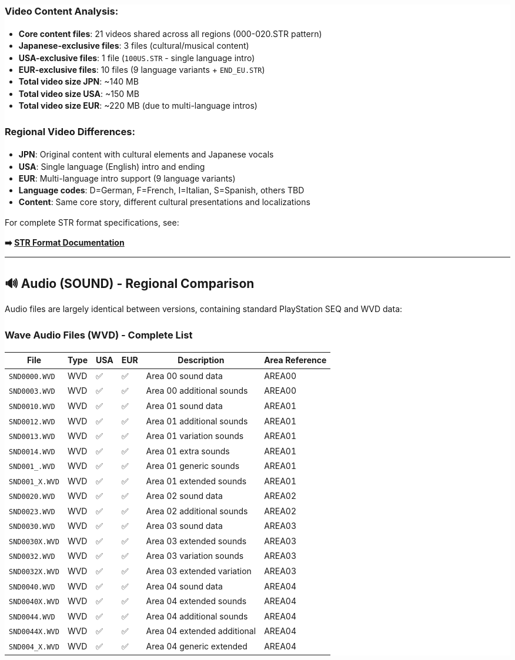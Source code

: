 ### Video Content Analysis:
- **Core content files**: 21 videos shared across all regions (000-020.STR pattern)
- **Japanese-exclusive files**: 3 files (cultural/musical content)
- **USA-exclusive files**: 1 file (`100US.STR` - single language intro)
- **EUR-exclusive files**: 10 files (9 language variants + `END_EU.STR`)
- **Total video size JPN**: ~140 MB
- **Total video size USA**: ~150 MB  
- **Total video size EUR**: ~220 MB (due to multi-language intros)

### Regional Video Differences:
- **JPN**: Original content with cultural elements and Japanese vocals
- **USA**: Single language (English) intro and ending
- **EUR**: Multi-language intro support (9 language variants)
- **Language codes**: D=German, F=French, I=Italian, S=Spanish, others TBD
- **Content**: Same core story, different cultural presentations and localizations

For complete STR format specifications, see:

**➡️ [STR Format Documentation](./game-formats.md#-str-format-playstation-video-streams)**

---

## 🔊 Audio (SOUND) - Regional Comparison

Audio files are largely identical between versions, containing standard PlayStation SEQ and WVD data:

### Wave Audio Files (WVD) - Complete List

| File | Type | USA | EUR | Description | Area Reference |
|------|------|-----|-----|-------------|----------------|
| `SND0000.WVD` | WVD | ✅ | ✅ | Area 00 sound data | AREA00 |
| `SND0003.WVD` | WVD | ✅ | ✅ | Area 00 additional sounds | AREA00 |
| `SND0010.WVD` | WVD | ✅ | ✅ | Area 01 sound data | AREA01 |
| `SND0012.WVD` | WVD | ✅ | ✅ | Area 01 additional sounds | AREA01 |
| `SND0013.WVD` | WVD | ✅ | ✅ | Area 01 variation sounds | AREA01 |
| `SND0014.WVD` | WVD | ✅ | ✅ | Area 01 extra sounds | AREA01 |
| `SND001_.WVD` | WVD | ✅ | ✅ | Area 01 generic sounds | AREA01 |
| `SND001_X.WVD` | WVD | ✅ | ✅ | Area 01 extended sounds | AREA01 |
| `SND0020.WVD` | WVD | ✅ | ✅ | Area 02 sound data | AREA02 |
| `SND0023.WVD` | WVD | ✅ | ✅ | Area 02 additional sounds | AREA02 |
| `SND0030.WVD` | WVD | ✅ | ✅ | Area 03 sound data | AREA03 |
| `SND0030X.WVD` | WVD | ✅ | ✅ | Area 03 extended sounds | AREA03 |
| `SND0032.WVD` | WVD | ✅ | ✅ | Area 03 variation sounds | AREA03 |
| `SND0032X.WVD` | WVD | ✅ | ✅ | Area 03 extended variation | AREA03 |
| `SND0040.WVD` | WVD | ✅ | ✅ | Area 04 sound data | AREA04 |
| `SND0040X.WVD` | WVD | ✅ | ✅ | Area 04 extended sounds | AREA04 |
| `SND0044.WVD` | WVD | ✅ | ✅ | Area 04 additional sounds | AREA04 |
| `SND0044X.WVD` | WVD | ✅ | ✅ | Area 04 extended additional | AREA04 |
| `SND004_X.WVD` | WVD | ✅ | ✅ | Area 04 generic extended | AREA04 |